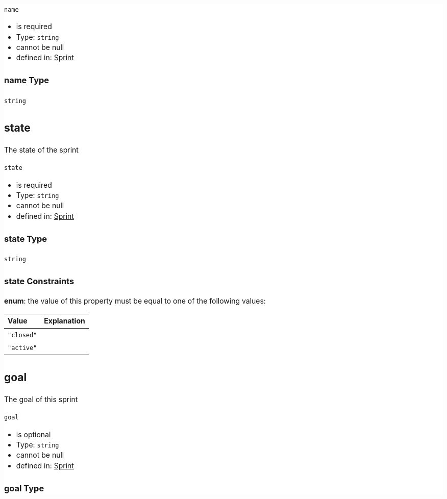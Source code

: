 
`name`

-   is required
-   Type: `string`
-   cannot be null
-   defined in: [Sprint](sprint-properties-name.md "https&#x3A;//platform.codeclimate.com/schemas/sprint#/properties/name")

### name Type

`string`

## state

The state of the sprint


`state`

-   is required
-   Type: `string`
-   cannot be null
-   defined in: [Sprint](sprint-properties-state.md "https&#x3A;//platform.codeclimate.com/schemas/sprint#/properties/state")

### state Type

`string`

### state Constraints

**enum**: the value of this property must be equal to one of the following values:

| Value      | Explanation |
| :--------- | ----------- |
| `"closed"` |             |
| `"active"` |             |

## goal

The goal of this sprint


`goal`

-   is optional
-   Type: `string`
-   cannot be null
-   defined in: [Sprint](sprint-properties-goal.md "https&#x3A;//platform.codeclimate.com/schemas/sprint#/properties/goal")

### goal Type

